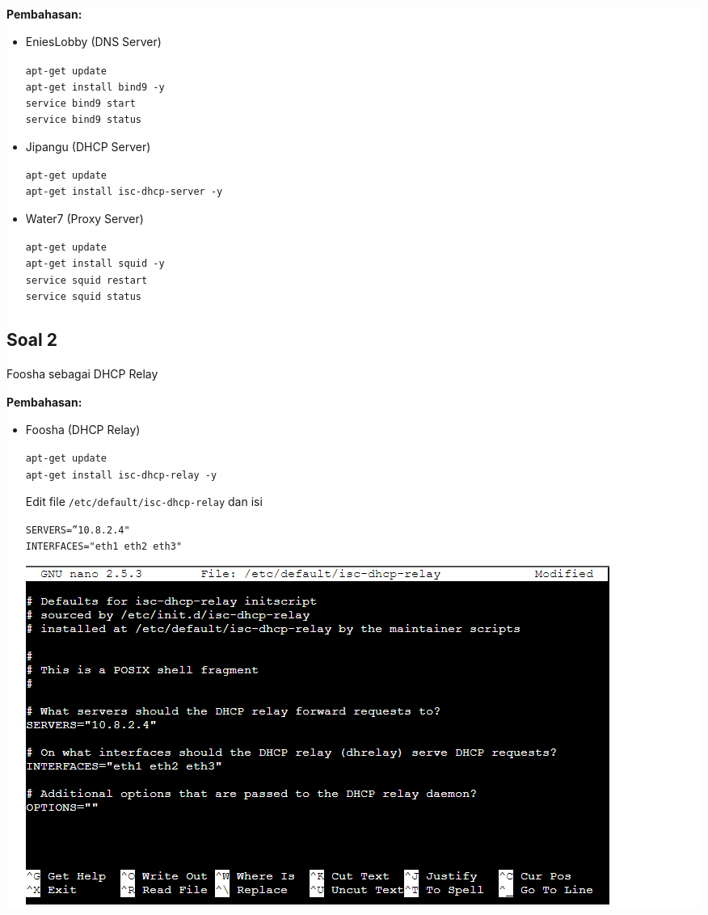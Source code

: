 **Pembahasan:**
- EniesLobby (DNS Server)
  ```
  apt-get update
  apt-get install bind9 -y
  service bind9 start
  service bind9 status
  ```
- Jipangu (DHCP Server)
  ```
  apt-get update
  apt-get install isc-dhcp-server -y
  ```
- Water7 (Proxy Server)
  ```
  apt-get update
  apt-get install squid -y
  service squid restart
  service squid status
  ```
  
## Soal 2
Foosha sebagai DHCP Relay

**Pembahasan:**
- Foosha (DHCP Relay)

  ```
  apt-get update
  apt-get install isc-dhcp-relay -y
  ```
  Edit file ```/etc/default/isc-dhcp-relay``` dan isi

  ```
  SERVERS=”10.8.2.4"
  INTERFACES="eth1 eth2 eth3"
  ```  
	![2-1](/screenshots/2-1.png)

